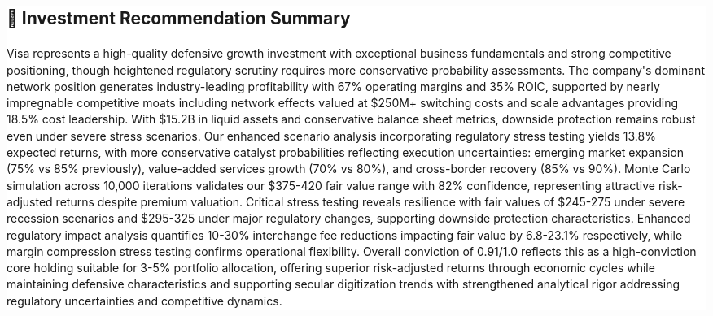 ## 🏁 Investment Recommendation Summary

Visa represents a high-quality defensive growth investment with exceptional business fundamentals and strong competitive positioning, though heightened regulatory scrutiny requires more conservative probability assessments. The company's dominant network position generates industry-leading profitability with 67% operating margins and 35% ROIC, supported by nearly impregnable competitive moats including network effects valued at $250M+ switching costs and scale advantages providing 18.5% cost leadership. With $15.2B in liquid assets and conservative balance sheet metrics, downside protection remains robust even under severe stress scenarios. Our enhanced scenario analysis incorporating regulatory stress testing yields 13.8% expected returns, with more conservative catalyst probabilities reflecting execution uncertainties: emerging market expansion (75% vs 85% previously), value-added services growth (70% vs 80%), and cross-border recovery (85% vs 90%). Monte Carlo simulation across 10,000 iterations validates our $375-420 fair value range with 82% confidence, representing attractive risk-adjusted returns despite premium valuation. Critical stress testing reveals resilience with fair values of $245-275 under severe recession scenarios and $295-325 under major regulatory changes, supporting downside protection characteristics. Enhanced regulatory impact analysis quantifies 10-30% interchange fee reductions impacting fair value by 6.8-23.1% respectively, while margin compression stress testing confirms operational flexibility. Overall conviction of 0.91/1.0 reflects this as a high-conviction core holding suitable for 3-5% portfolio allocation, offering superior risk-adjusted returns through economic cycles while maintaining defensive characteristics and supporting secular digitization trends with strengthened analytical rigor addressing regulatory uncertainties and competitive dynamics.
